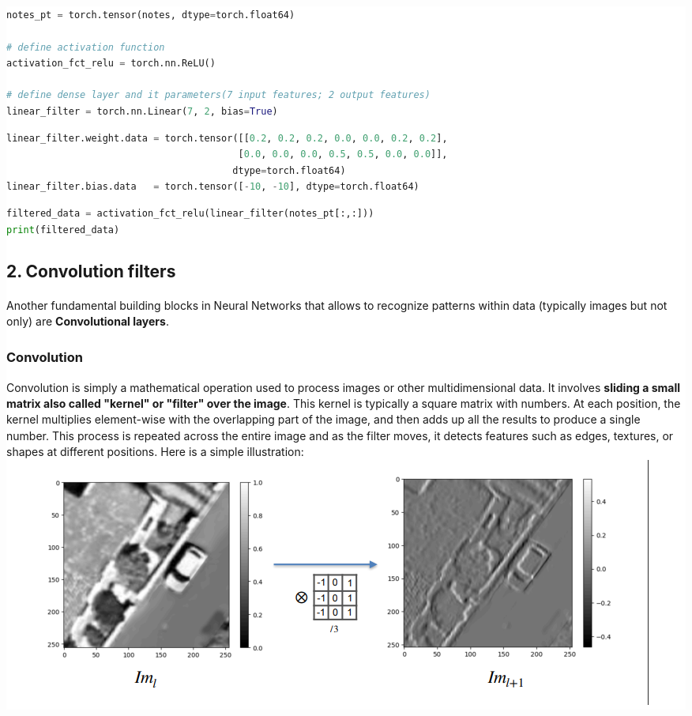 ```python
notes_pt = torch.tensor(notes, dtype=torch.float64)

# define activation function
activation_fct_relu = torch.nn.ReLU()

# define dense layer and it parameters(7 input features; 2 output features)
linear_filter = torch.nn.Linear(7, 2, bias=True)
```

```python
linear_filter.weight.data = torch.tensor([[0.2, 0.2, 0.2, 0.0, 0.0, 0.2, 0.2],
                                         [0.0, 0.0, 0.0, 0.5, 0.5, 0.0, 0.0]], 
                                        dtype=torch.float64)
linear_filter.bias.data   = torch.tensor([-10, -10], dtype=torch.float64)
```

```python
filtered_data = activation_fct_relu(linear_filter(notes_pt[:,:]))
print(filtered_data)
```


## 2. Convolution filters

Another fundamental building blocks in Neural Networks that allows to recognize patterns within data (typically images but not only) are **Convolutional layers**.


### Convolution 

Convolution is simply a mathematical operation used to process images or other multidimensional data. It involves **sliding a small matrix also called "kernel" or "filter" over the image**. This kernel is typically a square matrix with numbers. 
At each position, the kernel multiplies element-wise with the overlapping part of the image, and then adds up all the results to produce a single number. This process is repeated across the entire image and as the filter moves, it detects features such as edges, textures, or shapes at different positions.
Here is a simple illustration:
![Image 9](visuals/1.Mathematics-&-Gradients-everywhere/9.png)  
